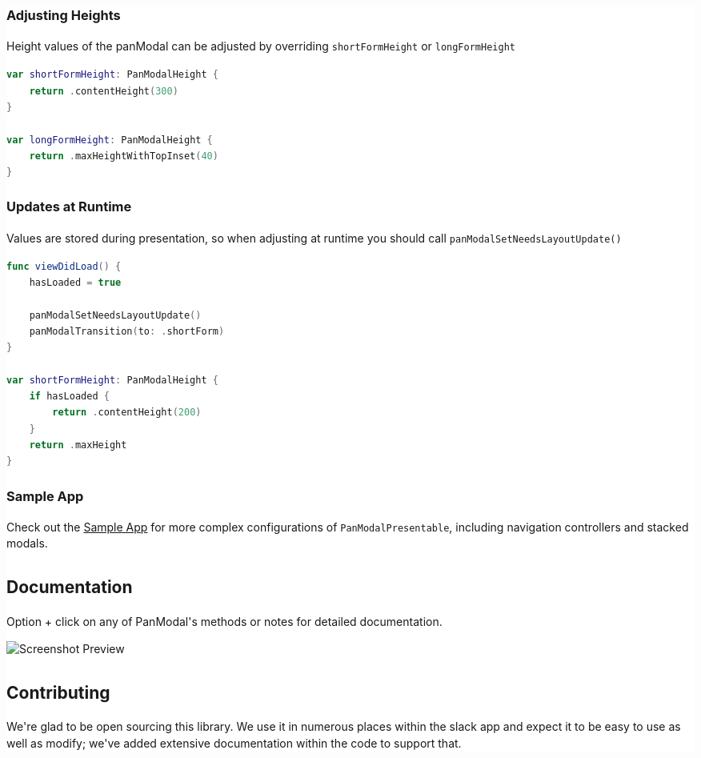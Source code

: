 ### Adjusting Heights

Height values of the panModal can be adjusted by overriding `shortFormHeight` or `longFormHeight`

```swift
var shortFormHeight: PanModalHeight {
    return .contentHeight(300)
}

var longFormHeight: PanModalHeight {
    return .maxHeightWithTopInset(40)
}
```

### Updates at Runtime

Values are stored during presentation, so when adjusting at runtime you should call `panModalSetNeedsLayoutUpdate()`

```swift
func viewDidLoad() {
    hasLoaded = true

    panModalSetNeedsLayoutUpdate()
    panModalTransition(to: .shortForm)
}

var shortFormHeight: PanModalHeight {
    if hasLoaded {
        return .contentHeight(200)
    }
    return .maxHeight
}
```

### Sample App

Check out the [Sample App](https://github.com/slackhq/PanModal/tree/master/Sample) for more complex configurations of `PanModalPresentable`, including navigation controllers and stacked modals.

## Documentation
Option + click on any of PanModal's methods or notes for detailed documentation.

<p align="left">
    <img src="https://github.com/slackhq/PanModal/blob/master/Screenshots/documentation.png" width="50%" height="50%" alt="Screenshot Preview" />
</p>

## Contributing

We're glad to be open sourcing this library. We use it in numerous places within the slack app and expect it to be easy to use as well as modify; we've added extensive documentation within the code to support that.
